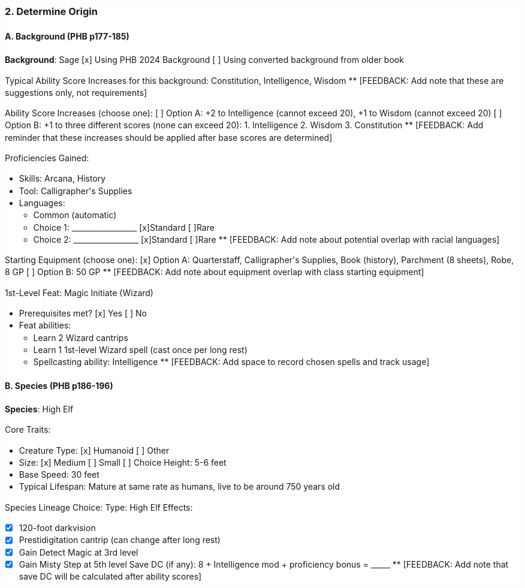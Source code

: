 ### 2. Determine Origin
#### A. Background (PHB p177-185)
**Background**: Sage
[x] Using PHB 2024 Background
[ ] Using converted background from older book

Typical Ability Score Increases for this background:
Constitution, Intelligence, Wisdom
** [FEEDBACK: Add note that these are suggestions only, not requirements]

Ability Score Increases (choose one):
[ ] Option A: +2 to Intelligence (cannot exceed 20), +1 to Wisdom (cannot exceed 20)
[ ] Option B: +1 to three different scores (none can exceed 20):
    1. Intelligence 2. Wisdom 3. Constitution
** [FEEDBACK: Add reminder that these increases should be applied after base scores are determined]

Proficiencies Gained:
- Skills: Arcana, History
- Tool: Calligrapher's Supplies
- Languages: 
  - Common (automatic)
  - Choice 1: _________________ [x]Standard [ ]Rare
  - Choice 2: _________________ [x]Standard [ ]Rare
** [FEEDBACK: Add note about potential overlap with racial languages]

Starting Equipment (choose one):
[x] Option A: Quarterstaff, Calligrapher's Supplies, Book (history), Parchment (8 sheets), Robe, 8 GP
[ ] Option B: 50 GP
** [FEEDBACK: Add note about equipment overlap with class starting equipment]

1st-Level Feat: Magic Initiate (Wizard)
- Prerequisites met? [x] Yes [ ] No
- Feat abilities:
  - Learn 2 Wizard cantrips
  - Learn 1 1st-level Wizard spell (cast once per long rest)
  - Spellcasting ability: Intelligence
** [FEEDBACK: Add space to record chosen spells and track usage]

#### B. Species (PHB p186-196)
**Species**: High Elf

Core Traits:
- Creature Type: [x] Humanoid [ ] Other
- Size: [x] Medium [ ] Small [ ] Choice
  Height: 5-6 feet
- Base Speed: 30 feet
- Typical Lifespan: Mature at same rate as humans, live to be around 750 years old

Species Lineage Choice:
Type: High Elf
Effects:
- [x] 120-foot darkvision
- [x] Prestidigitation cantrip (can change after long rest)
- [x] Gain Detect Magic at 3rd level
- [x] Gain Misty Step at 5th level
Save DC (if any): 8 + Intelligence mod + proficiency bonus = _____
** [FEEDBACK: Add note that save DC will be calculated after ability scores]
